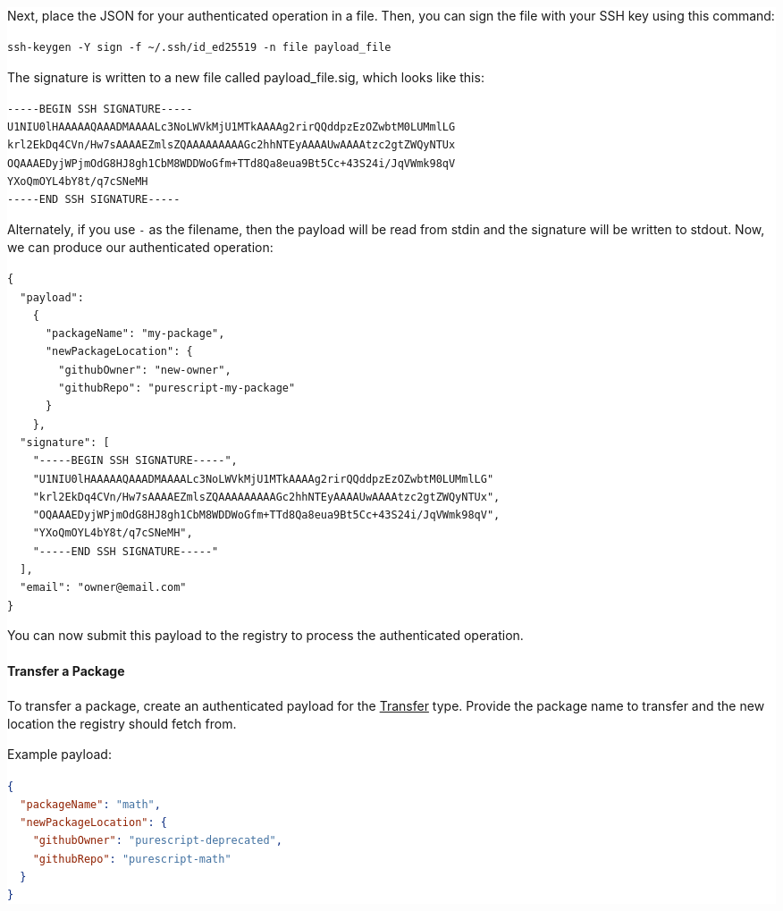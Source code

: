 Next, place the JSON for your authenticated operation in a file. Then, you can sign the file with your SSH key using this command:

```console
ssh-keygen -Y sign -f ~/.ssh/id_ed25519 -n file payload_file
```

The signature is written to a new file called payload_file.sig, which looks like this:

```
-----BEGIN SSH SIGNATURE-----
U1NIU0lHAAAAAQAAADMAAAALc3NoLWVkMjU1MTkAAAAg2rirQQddpzEzOZwbtM0LUMmlLG
krl2EkDq4CVn/Hw7sAAAAEZmlsZQAAAAAAAAAGc2hhNTEyAAAAUwAAAAtzc2gtZWQyNTUx
OQAAAEDyjWPjmOdG8HJ8gh1CbM8WDDWoGfm+TTd8Qa8eua9Bt5Cc+43S24i/JqVWmk98qV
YXoQmOYL4bY8t/q7cSNeMH
-----END SSH SIGNATURE-----
```

Alternately, if you use `-` as the filename, then the payload will be read from stdin and the signature will be written to stdout. Now, we can produce our authenticated operation:

```jsonc
{
  "payload":
    {
      "packageName": "my-package",
      "newPackageLocation": {
        "githubOwner": "new-owner",
        "githubRepo": "purescript-my-package"
      }
    },
  "signature": [
    "-----BEGIN SSH SIGNATURE-----",
    "U1NIU0lHAAAAAQAAADMAAAALc3NoLWVkMjU1MTkAAAAg2rirQQddpzEzOZwbtM0LUMmlLG"
    "krl2EkDq4CVn/Hw7sAAAAEZmlsZQAAAAAAAAAGc2hhNTEyAAAAUwAAAAtzc2gtZWQyNTUx",
    "OQAAAEDyjWPjmOdG8HJ8gh1CbM8WDDWoGfm+TTd8Qa8eua9Bt5Cc+43S24i/JqVWmk98qV",
    "YXoQmOYL4bY8t/q7cSNeMH",
    "-----END SSH SIGNATURE-----"
  ],
  "email": "owner@email.com"
}
```

You can now submit this payload to the registry to process the authenticated operation.

#### Transfer a Package

To transfer a package, create an authenticated payload for the [Transfer](https://github.com/purescript/registry-dev/blob/5ae9781a5cbacaec71d46a7106db7579af0b707c/src/Registry/Schema.purs#L272-L275) type. Provide the package name to transfer and the new location the registry should fetch from.

Example payload:

```json
{
  "packageName": "math",
  "newPackageLocation": {
    "githubOwner": "purescript-deprecated",
    "githubRepo": "purescript-math"
  }
}
```
